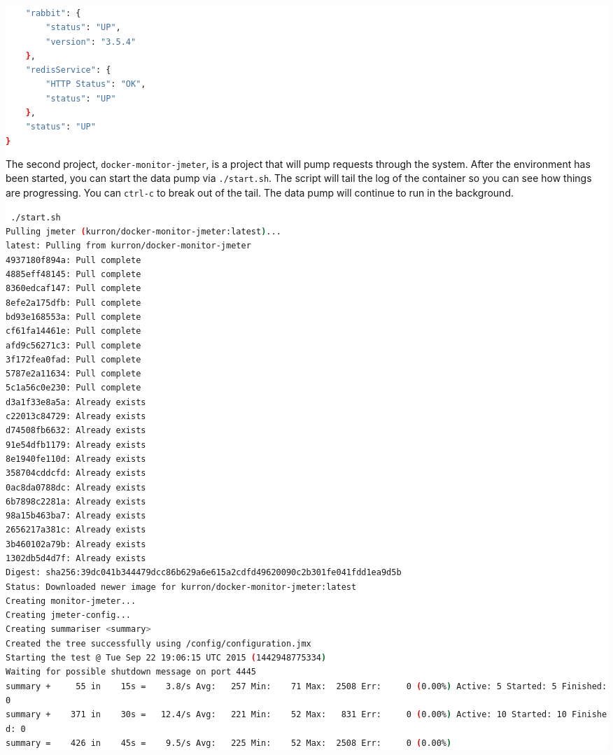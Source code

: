 ```bash
    "rabbit": {
        "status": "UP",
        "version": "3.5.4"
    },
    "redisService": {
        "HTTP Status": "OK",
        "status": "UP"
    },
    "status": "UP"
}
```
The second project, `docker-monitor-jmeter`, is a project that will pump requests through the system.  After the environment has been started, 
you can start the data pump via `./start.sh`.  The script will tail the log of the container so you can see how things are progressing.  You can
`ctrl-c` to break out of the tail.  The data pump will continue to run in the background.

```bash
 ./start.sh
Pulling jmeter (kurron/docker-monitor-jmeter:latest)...
latest: Pulling from kurron/docker-monitor-jmeter
4937180f894a: Pull complete
4885eff48145: Pull complete
8360edcaf147: Pull complete
8efe2a175dfb: Pull complete
bd93e168553a: Pull complete
cf61fa14461e: Pull complete
afd9c56271c3: Pull complete
3f172fea0fad: Pull complete
5787e2a11634: Pull complete
5c1a56c0e230: Pull complete
d3a1f33e8a5a: Already exists
c22013c84729: Already exists
d74508fb6632: Already exists
91e54dfb1179: Already exists
8e1940fe110d: Already exists
358704cddcfd: Already exists
0ac8da0788dc: Already exists
6b7898c2281a: Already exists
98a15b463ba7: Already exists
2656217a381c: Already exists
3b460102a79b: Already exists
1302db5d4d7f: Already exists
Digest: sha256:39dc041b344479dcc86b629a6e615a2cdfd49620090c2b301fe041fdd1ea9d5b
Status: Downloaded newer image for kurron/docker-monitor-jmeter:latest
Creating monitor-jmeter...
Creating jmeter-config...
Creating summariser <summary>
Created the tree successfully using /config/configuration.jmx
Starting the test @ Tue Sep 22 19:06:15 UTC 2015 (1442948775334)
Waiting for possible shutdown message on port 4445
summary +     55 in    15s =    3.8/s Avg:   257 Min:    71 Max:  2508 Err:     0 (0.00%) Active: 5 Started: 5 Finished: 0
summary +    371 in    30s =   12.4/s Avg:   221 Min:    52 Max:   831 Err:     0 (0.00%) Active: 10 Started: 10 Finished: 0
summary =    426 in    45s =    9.5/s Avg:   225 Min:    52 Max:  2508 Err:     0 (0.00%)
```
